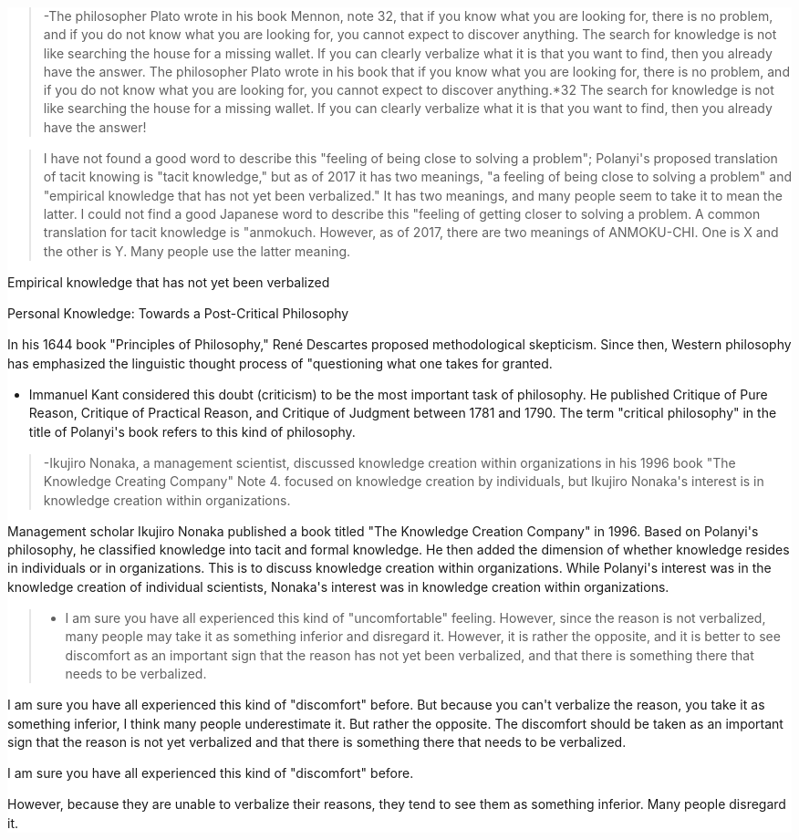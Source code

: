 > -The philosopher Plato wrote in his book Mennon, note 32, that if you know what you are looking for, there is no problem, and if you do not know what you are looking for, you cannot expect to discover anything. The search for knowledge is not like searching the house for a missing wallet. If you can clearly verbalize what it is that you want to find, then you already have the answer.
The philosopher Plato wrote in his book that if you know what you are looking for, there is no problem, and if you do not know what you are looking for, you cannot expect to discover anything.*32 The search for knowledge is not like searching the house for a missing wallet. If you can clearly verbalize what it is that you want to find, then you already have the answer!

> I have not found a good word to describe this "feeling of being close to solving a problem"; Polanyi's proposed translation of tacit knowing is "tacit knowledge," but as of 2017 it has two meanings, "a feeling of being close to solving a problem" and "empirical knowledge that has not yet been verbalized." It has two meanings, and many people seem to take it to mean the latter.
I could not find a good Japanese word to describe this "feeling of getting closer to solving a problem. A common translation for tacit knowledge is "anmokuch. However, as of 2017, there are two meanings of ANMOKU-CHI. One is X and the other is Y. Many people use the latter meaning.

Empirical knowledge that has not yet been verbalized

Personal Knowledge: Towards a Post-Critical Philosophy

In his 1644 book "Principles of Philosophy," René Descartes proposed methodological skepticism.
Since then, Western philosophy has emphasized the linguistic thought process of "questioning what one takes for granted.
- Immanuel Kant considered this doubt (criticism) to be the most important task of philosophy.
He published Critique of Pure Reason, Critique of Practical Reason, and Critique of Judgment between 1781 and 1790. The term "critical philosophy" in the title of Polanyi's book refers to this kind of philosophy.

> -Ikujiro Nonaka, a management scientist, discussed knowledge creation within organizations in his 1996 book "The Knowledge Creating Company" Note 4. focused on knowledge creation by individuals, but Ikujiro Nonaka's interest is in knowledge creation within organizations.

Management scholar Ikujiro Nonaka published a book titled "The Knowledge Creation Company" in 1996.
Based on Polanyi's philosophy, he classified knowledge into tacit and formal knowledge. He then added the dimension of whether knowledge resides in individuals or in organizations. This is to discuss knowledge creation within organizations.
While Polanyi's interest was in the knowledge creation of individual scientists, Nonaka's interest was in knowledge creation within organizations.

> - I am sure you have all experienced this kind of "uncomfortable" feeling. However, since the reason is not verbalized, many people may take it as something inferior and disregard it. However, it is rather the opposite, and it is better to see discomfort as an important sign that the reason has not yet been verbalized, and that there is something there that needs to be verbalized.

I am sure you have all experienced this kind of "discomfort" before.
But because you can't verbalize the reason, you take it as something inferior,
I think many people underestimate it.
But rather the opposite.
The discomfort should be taken as an important sign that the reason is not yet verbalized and that there is something there that needs to be verbalized.

I am sure you have all experienced this kind of "discomfort" before.

However, because they are unable to verbalize their reasons, they tend to see them as something inferior.
Many people disregard it.

